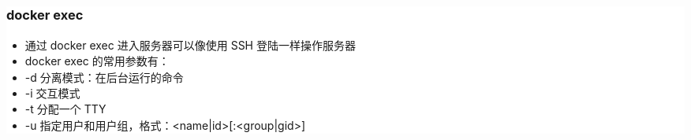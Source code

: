 ### docker exec

- 通过 docker exec 进入服务器可以像使用 SSH 登陆一样操作服务器
- docker exec 的常用参数有：
- -d 分离模式：在后台运行的命令
- -i 交互模式
- -t 分配一个 TTY
- -u 指定用户和用户组，格式：<name|id>[:<group|gid>]